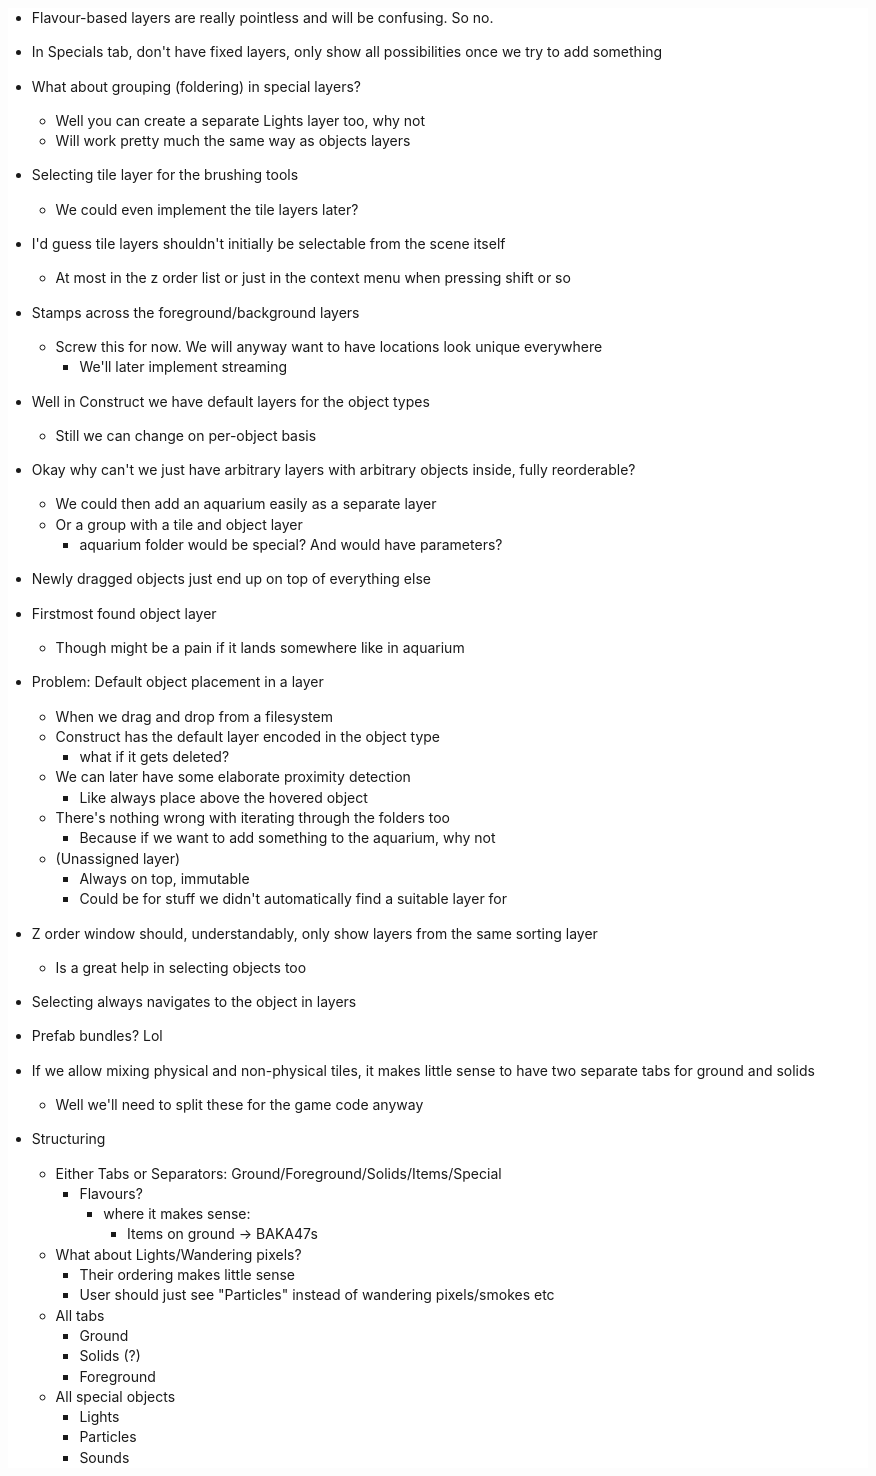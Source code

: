 - Flavour-based layers are really pointless and will be confusing. So no.

- In Specials tab, don't have fixed layers, only show all possibilities once we try to add something

- What about grouping (foldering) in special layers?
	- Well you can create a separate Lights layer too, why not
	- Will work pretty much the same way as objects layers
	

- Selecting tile layer for the brushing tools
	- We could even implement the tile layers later?
- I'd guess tile layers shouldn't initially be selectable from the scene itself
	- At most in the z order list or just in the context menu when pressing shift or so

- Stamps across the foreground/background layers
	- Screw this for now. We will anyway want to have locations look unique everywhere
		- We'll later implement streaming

- Well in Construct we have default layers for the object types
	- Still we can change on per-object basis

- Okay why can't we just have arbitrary layers with arbitrary objects inside, fully reorderable?
	- We could then add an aquarium easily as a separate layer
	- Or a group with a tile and object layer
		- aquarium folder would be special? And would have parameters?
- Newly dragged objects just end up on top of everything else
- Firstmost found object layer
	- Though might be a pain if it lands somewhere like in aquarium

- Problem: Default object placement in a layer
	- When we drag and drop from a filesystem
	- Construct has the default layer encoded in the object type 
		- what if it gets deleted?
	- We can later have some elaborate proximity detection
		- Like always place above the hovered object
	- There's nothing wrong with iterating through the folders too
		- Because if we want to add something to the aquarium, why not
	- (Unassigned layer)
		- Always on top, immutable
		- Could be for stuff we didn't automatically find a suitable layer for

- Z order window should, understandably, only show layers from the same sorting layer
	- Is a great help in selecting objects too

- Selecting always navigates to the object in layers

- Prefab bundles? Lol

- If we allow mixing physical and non-physical tiles, it makes little sense to have two separate tabs for ground and solids
	- Well we'll need to split these for the game code anyway

- Structuring
	- Either Tabs or Separators: Ground/Foreground/Solids/Items/Special
		- Flavours?
			- where it makes sense:
				- Items on ground -> BAKA47s
	- What about Lights/Wandering pixels?
		- Their ordering makes little sense
		- User should just see "Particles" instead of wandering pixels/smokes etc
	- All tabs
		- Ground
		- Solids (?)
		- Foreground
	- All special objects
		- Lights
		- Particles
		- Sounds